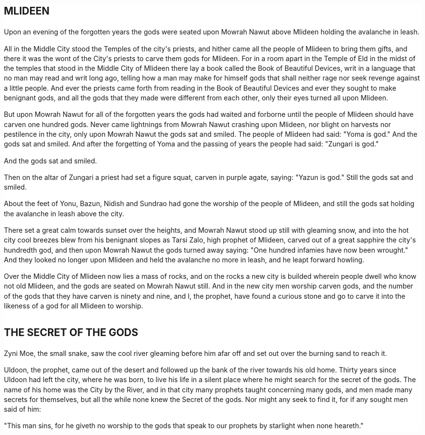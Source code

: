 
## MLIDEEN

Upon an evening of the forgotten years the gods were seated upon Mowrah Nawut above Mlideen holding the avalanche in leash.

All in the Middle City stood the Temples of the city's priests, and hither came all the people of Mlideen to bring them gifts, and there it was the wont of the City's priests to carve them gods for Mlideen. For in a room apart in the Temple of Eld in the midst of the temples that stood in the Middle City of Mlideen there lay a book called the Book of Beautiful Devices, writ in a language that no man may read and writ long ago, telling how a man may make for himself gods that shall neither rage nor seek revenge against a little people. And ever the priests came forth from reading in the Book of Beautiful Devices and ever they sought to make benignant gods, and all the gods that they made were different from each other, only their eyes turned all upon Mlideen.

But upon Mowrah Nawut for all of the forgotten years the gods had waited and forborne until the people of Mlideen should have carven one hundred gods. Never came lightnings from Mowrah Nawut crashing upon Mlideen, nor blight on harvests nor pestilence in the city, only upon Mowrah Nawut the gods sat and smiled. The people of Mlideen had said: "Yoma is god." And the gods sat and smiled. And after the forgetting of Yoma and the passing of years the people had said: "Zungari is god."

And the gods sat and smiled.

Then on the altar of Zungari a priest had set a figure squat, carven in purple agate, saying: "Yazun is god." Still the gods sat and smiled.

About the feet of Yonu, Bazun, Nidish and Sundrao had gone the worship of the people of Mlideen, and still the gods sat holding the avalanche in leash above the city.

There set a great calm towards sunset over the heights, and Mowrah Nawut stood up still with gleaming snow, and into the hot city cool breezes blew from his benignant slopes as Tarsi Zalo, high prophet of Mlideen, carved out of a great sapphire the city's hundredth god, and then upon Mowrah Nawut the gods turned away saying: "One hundred infamies have now been wrought." And they looked no longer upon Mlideen and held the avalanche no more in leash, and he leapt forward howling.

Over the Middle City of Mlideen now lies a mass of rocks, and on the rocks a new city is builded wherein people dwell who know not old Mlideen, and the gods are seated on Mowrah Nawut still. And in the new city men worship carven gods, and the number of the gods that they have carven is ninety and nine, and I, the prophet, have found a curious stone and go to carve it into the likeness of a god for all Mlideen to worship.


## THE SECRET OF THE GODS

Zyni Moe, the small snake, saw the cool river gleaming before him afar off and set out over the burning sand to reach it.

Uldoon, the prophet, came out of the desert and followed up the bank of the river towards his old home. Thirty years since Uldoon had left the city, where he was born, to live his life in a silent place where he might search for the secret of the gods. The name of his home was the City by the River, and in that city many prophets taught concerning many gods, and men made many secrets for themselves, but all the while none knew the Secret of the gods. Nor might any seek to find it, for if any sought men said of him:

"This man sins, for he giveth no worship to the gods that speak to our prophets by starlight when none heareth."

